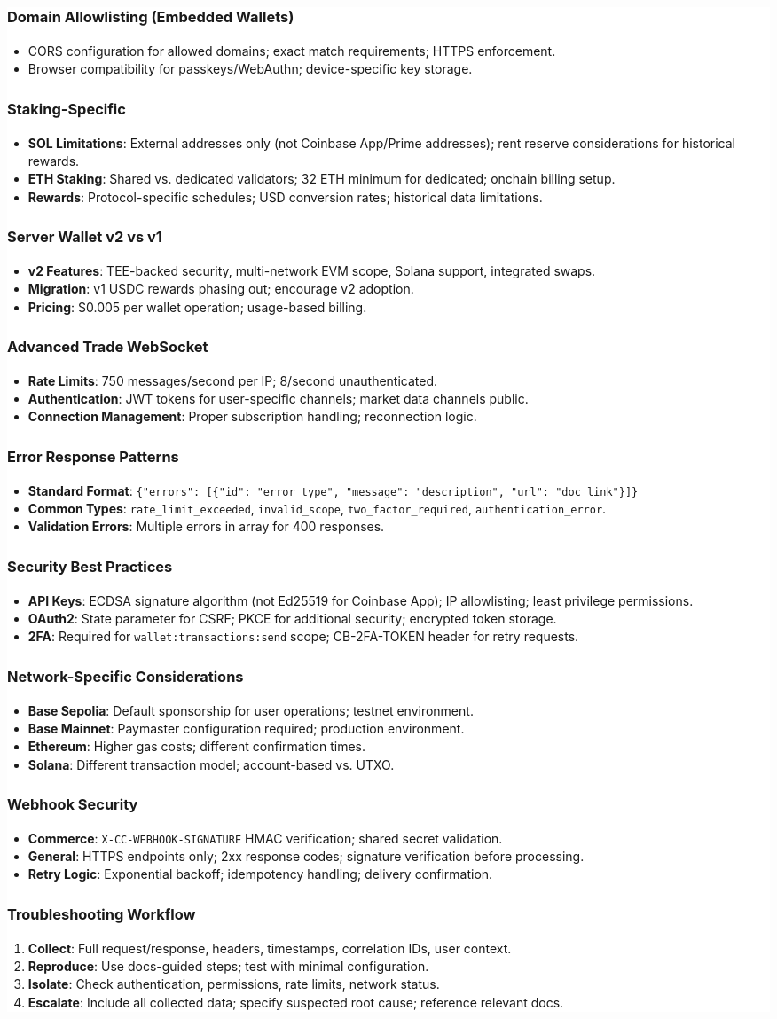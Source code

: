 ### Domain Allowlisting (Embedded Wallets)
- CORS configuration for allowed domains; exact match requirements; HTTPS enforcement.
- Browser compatibility for passkeys/WebAuthn; device-specific key storage.
 
### Staking-Specific
- **SOL Limitations**: External addresses only (not Coinbase App/Prime addresses); rent reserve considerations for historical rewards.
- **ETH Staking**: Shared vs. dedicated validators; 32 ETH minimum for dedicated; onchain billing setup.
- **Rewards**: Protocol-specific schedules; USD conversion rates; historical data limitations.
 
### Server Wallet v2 vs v1
- **v2 Features**: TEE-backed security, multi-network EVM scope, Solana support, integrated swaps.
- **Migration**: v1 USDC rewards phasing out; encourage v2 adoption.
- **Pricing**: $0.005 per wallet operation; usage-based billing.
 
### Advanced Trade WebSocket
- **Rate Limits**: 750 messages/second per IP; 8/second unauthenticated.
- **Authentication**: JWT tokens for user-specific channels; market data channels public.
- **Connection Management**: Proper subscription handling; reconnection logic.
 
### Error Response Patterns
- **Standard Format**: `{"errors": [{"id": "error_type", "message": "description", "url": "doc_link"}]}`
- **Common Types**: `rate_limit_exceeded`, `invalid_scope`, `two_factor_required`, `authentication_error`.
- **Validation Errors**: Multiple errors in array for 400 responses.
 
### Security Best Practices
- **API Keys**: ECDSA signature algorithm (not Ed25519 for Coinbase App); IP allowlisting; least privilege permissions.
- **OAuth2**: State parameter for CSRF; PKCE for additional security; encrypted token storage.
- **2FA**: Required for `wallet:transactions:send` scope; CB-2FA-TOKEN header for retry requests.
 
### Network-Specific Considerations
- **Base Sepolia**: Default sponsorship for user operations; testnet environment.
- **Base Mainnet**: Paymaster configuration required; production environment.
- **Ethereum**: Higher gas costs; different confirmation times.
- **Solana**: Different transaction model; account-based vs. UTXO.
 
### Webhook Security
- **Commerce**: `X-CC-WEBHOOK-SIGNATURE` HMAC verification; shared secret validation.
- **General**: HTTPS endpoints only; 2xx response codes; signature verification before processing.
- **Retry Logic**: Exponential backoff; idempotency handling; delivery confirmation.
 
### Troubleshooting Workflow
1. **Collect**: Full request/response, headers, timestamps, correlation IDs, user context.
2. **Reproduce**: Use docs-guided steps; test with minimal configuration.
3. **Isolate**: Check authentication, permissions, rate limits, network status.
4. **Escalate**: Include all collected data; specify suspected root cause; reference relevant docs.
